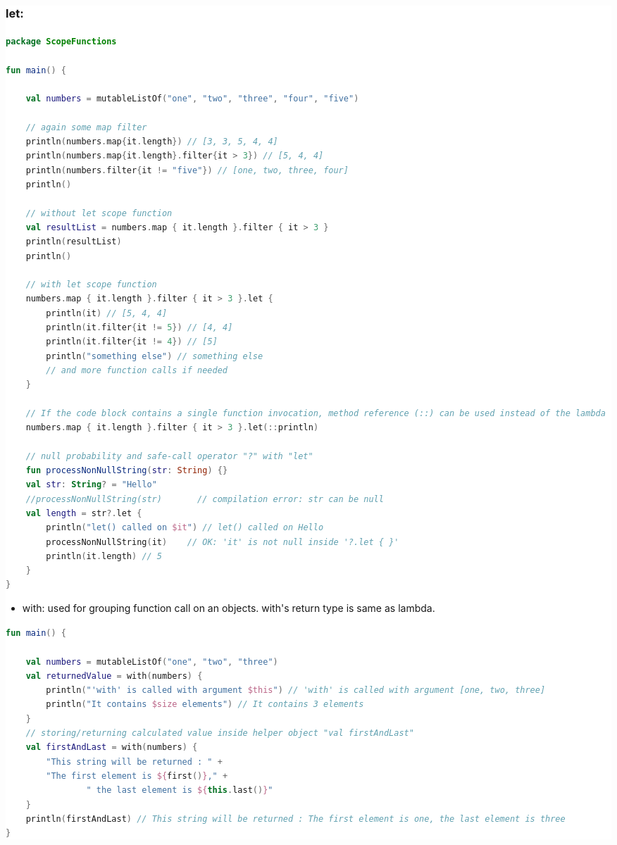 ###  let:

```kotlin
package ScopeFunctions

fun main() {

    val numbers = mutableListOf("one", "two", "three", "four", "five")

    // again some map filter
    println(numbers.map{it.length}) // [3, 3, 5, 4, 4]
    println(numbers.map{it.length}.filter{it > 3}) // [5, 4, 4]
    println(numbers.filter{it != "five"}) // [one, two, three, four]
    println()

    // without let scope function
    val resultList = numbers.map { it.length }.filter { it > 3 }
    println(resultList)
    println()

    // with let scope function
    numbers.map { it.length }.filter { it > 3 }.let {
        println(it) // [5, 4, 4]
        println(it.filter{it != 5}) // [4, 4]
        println(it.filter{it != 4}) // [5]
        println("something else") // something else
        // and more function calls if needed
    }

    // If the code block contains a single function invocation, method reference (::) can be used instead of the lambda
    numbers.map { it.length }.filter { it > 3 }.let(::println)

    // null probability and safe-call operator "?" with "let"
    fun processNonNullString(str: String) {}
    val str: String? = "Hello"
    //processNonNullString(str)       // compilation error: str can be null
    val length = str?.let {
        println("let() called on $it") // let() called on Hello
        processNonNullString(it)    // OK: 'it' is not null inside '?.let { }'
        println(it.length) // 5
    }
}
```
- with: used for grouping function call on an objects. with's return type is same as lambda.
```kotlin
fun main() {

    val numbers = mutableListOf("one", "two", "three")
    val returnedValue = with(numbers) {
        println("'with' is called with argument $this") // 'with' is called with argument [one, two, three]
        println("It contains $size elements") // It contains 3 elements
    }
    // storing/returning calculated value inside helper object "val firstAndLast"
    val firstAndLast = with(numbers) {
        "This string will be returned : " +
        "The first element is ${first()}," +
                " the last element is ${this.last()}"
    }
    println(firstAndLast) // This string will be returned : The first element is one, the last element is three
}
```
